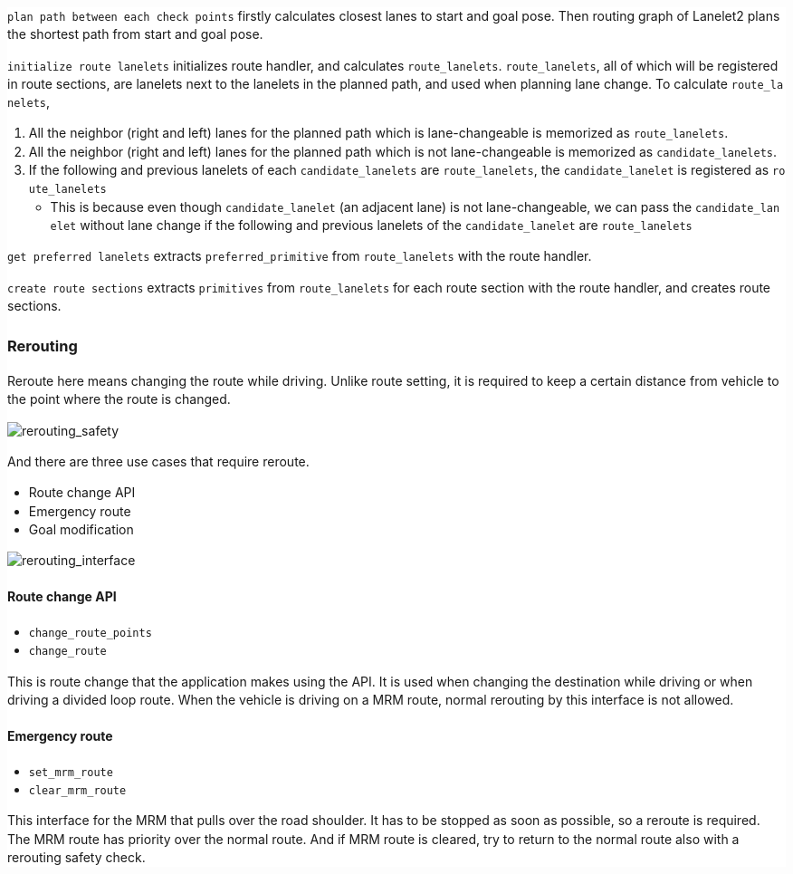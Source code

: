 `plan path between each check points` firstly calculates closest lanes to start and goal pose.
Then routing graph of Lanelet2 plans the shortest path from start and goal pose.

`initialize route lanelets` initializes route handler, and calculates `route_lanelets`.
`route_lanelets`, all of which will be registered in route sections, are lanelets next to the lanelets in the planned path, and used when planning lane change.
To calculate `route_lanelets`,

1. All the neighbor (right and left) lanes for the planned path which is lane-changeable is memorized as `route_lanelets`.
2. All the neighbor (right and left) lanes for the planned path which is not lane-changeable is memorized as `candidate_lanelets`.
3. If the following and previous lanelets of each `candidate_lanelets` are `route_lanelets`, the `candidate_lanelet` is registered as `route_lanelets`
   - This is because even though `candidate_lanelet` (an adjacent lane) is not lane-changeable, we can pass the `candidate_lanelet` without lane change if the following and previous lanelets of the `candidate_lanelet` are `route_lanelets`

`get preferred lanelets` extracts `preferred_primitive` from `route_lanelets` with the route handler.

`create route sections` extracts `primitives` from `route_lanelets` for each route section with the route handler, and creates route sections.

### Rerouting

Reroute here means changing the route while driving. Unlike route setting, it is required to keep a certain distance from vehicle to the point where the route is changed.

![rerouting_safety](./media/rerouting_safety.svg)

And there are three use cases that require reroute.

- Route change API
- Emergency route
- Goal modification

![rerouting_interface](./media/rerouting_interface.svg)

#### Route change API

- `change_route_points`
- `change_route`

This is route change that the application makes using the API. It is used when changing the destination while driving or when driving a divided loop route. When the vehicle is driving on a MRM route, normal rerouting by this interface is not allowed.

#### Emergency route

- `set_mrm_route`
- `clear_mrm_route`

This interface for the MRM that pulls over the road shoulder. It has to be stopped as soon as possible, so a reroute is required. The MRM route has priority over the normal route. And if MRM route is cleared, try to return to the normal route also with a rerouting safety check.
